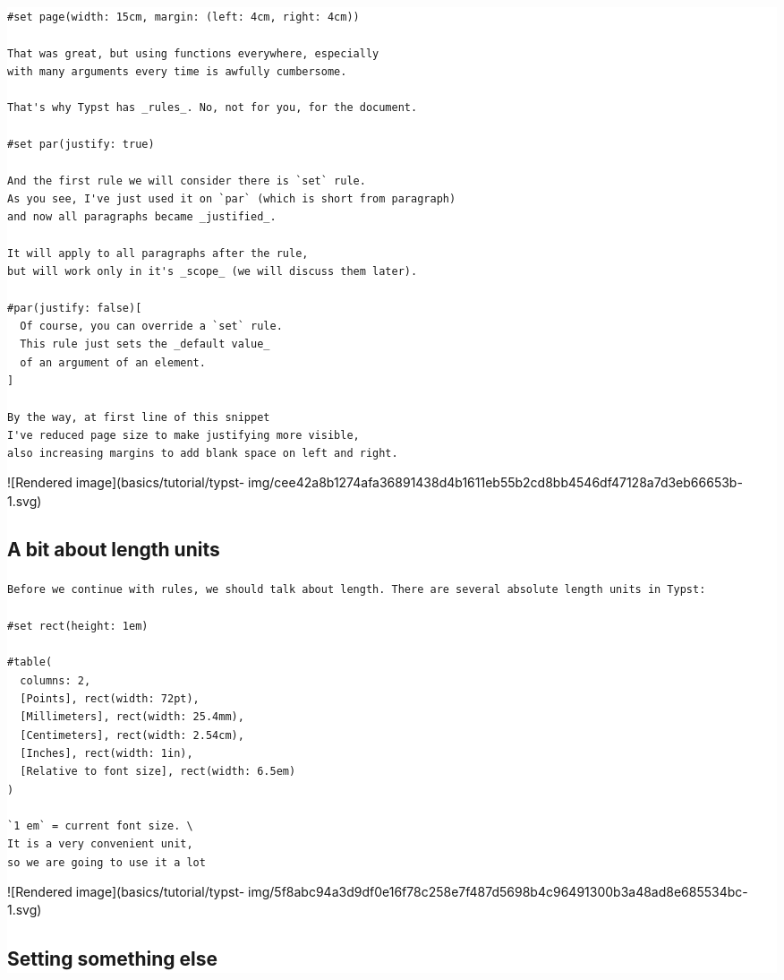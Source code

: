 

    #set page(width: 15cm, margin: (left: 4cm, right: 4cm))

    That was great, but using functions everywhere, especially
    with many arguments every time is awfully cumbersome.

    That's why Typst has _rules_. No, not for you, for the document.

    #set par(justify: true)

    And the first rule we will consider there is `set` rule.
    As you see, I've just used it on `par` (which is short from paragraph)
    and now all paragraphs became _justified_.

    It will apply to all paragraphs after the rule,
    but will work only in it's _scope_ (we will discuss them later).

    #par(justify: false)[
      Of course, you can override a `set` rule.
      This rule just sets the _default value_
      of an argument of an element.
    ]

    By the way, at first line of this snippet
    I've reduced page size to make justifying more visible,
    also increasing margins to add blank space on left and right.

![Rendered image](basics/tutorial/typst-
img/cee42a8b1274afa36891438d4b1611eb55b2cd8bb4546df47128a7d3eb66653b-1.svg)

##  A bit about length units



    Before we continue with rules, we should talk about length. There are several absolute length units in Typst:

    #set rect(height: 1em)

    #table(
      columns: 2,
      [Points], rect(width: 72pt),
      [Millimeters], rect(width: 25.4mm),
      [Centimeters], rect(width: 2.54cm),
      [Inches], rect(width: 1in),
      [Relative to font size], rect(width: 6.5em)
    )

    `1 em` = current font size. \
    It is a very convenient unit,
    so we are going to use it a lot

![Rendered image](basics/tutorial/typst-
img/5f8abc94a3d9df0e16f78c258e7f487d5698b4c96491300b3a48ad8e685534bc-1.svg)

##  Setting something else
